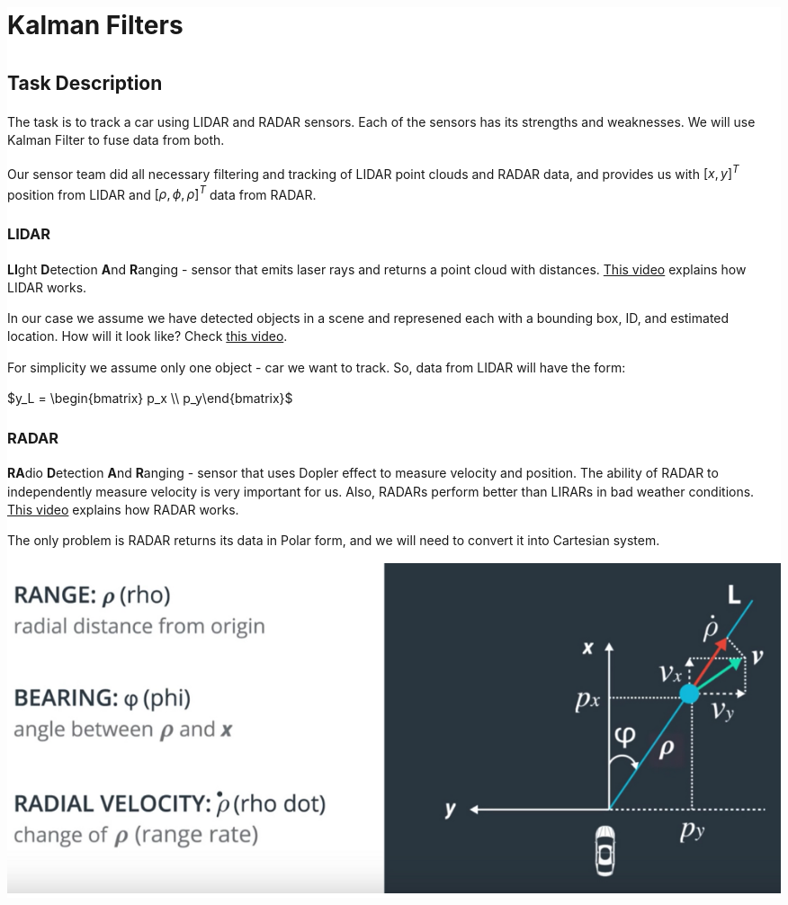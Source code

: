 
# Kalman Filters
## Task Description
The task is to track a car using LIDAR and RADAR sensors. Each of the sensors has its strengths and weaknesses. We will use Kalman Filter to fuse data from both.

Our sensor team did all necessary filtering and tracking of LIDAR point clouds and RADAR data, and provides us with $[x, y]^T$ position from LIDAR and $[\rho, \phi, \dot \rho]^T$ data from RADAR.

### LIDAR
**LI**ght **D**etection **A**nd **R**anging - sensor that emits laser rays and returns a point cloud with distances. [This video](https://www.youtube.com/watch?v=EYbhNSUnIdU) explains how LIDAR works. 

In our case we assume we have detected objects in a scene and represened each with a bounding box, ID, and estimated location. How will it look like? Check [this video](https://www.youtube.com/watch?v=si9gamz07LA&t=88s).

For simplicity we assume only one object - car we want to track. So, data from LIDAR will have the form:

$y_L = \begin{bmatrix} p_x \\ p_y\end{bmatrix}$

### RADAR
**RA**dio **D**etection **A**nd **R**anging - sensor that uses Dopler effect to measure velocity and position. The ability of RADAR to independently measure velocity is very important for us. Also, RADARs perform better than LIRARs in bad weather conditions. [This video](https://www.youtube.com/watch?v=ywDE57CtaTM) explains how RADAR works.

The only problem is RADAR returns its data in Polar form, and we will need to convert it into Cartesian system. 

![Radar measurement model](../media/radar.png)
